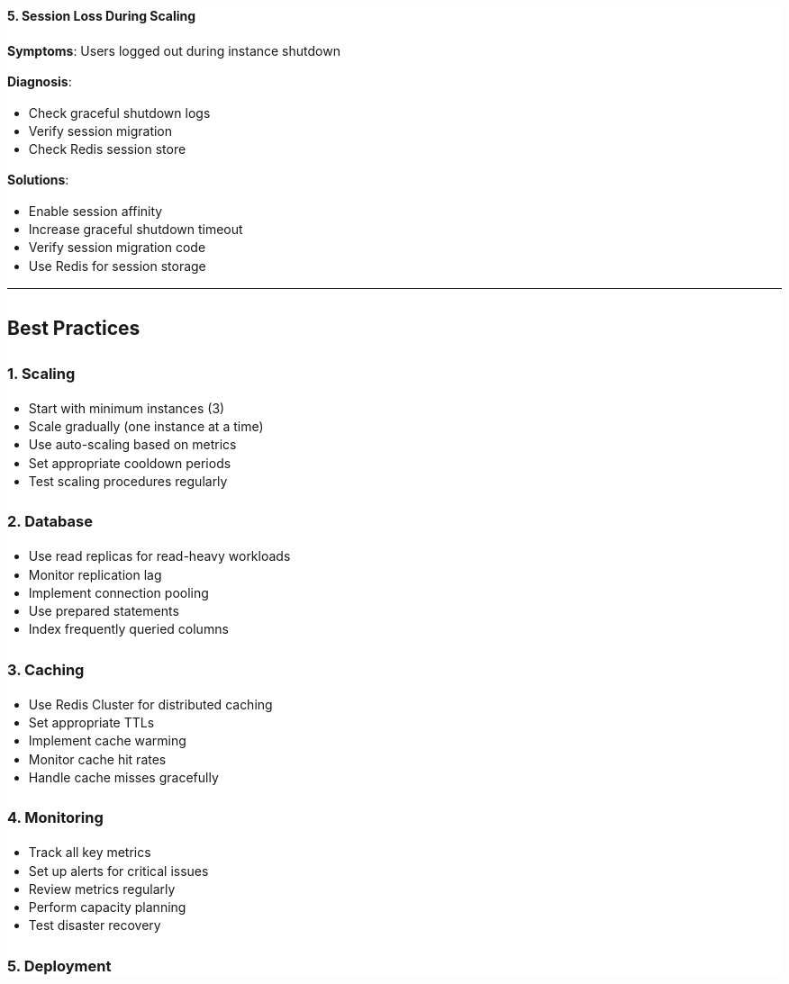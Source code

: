 #### 5. Session Loss During Scaling

**Symptoms**: Users logged out during instance shutdown

**Diagnosis**:
- Check graceful shutdown logs
- Verify session migration
- Check Redis session store

**Solutions**:
- Enable session affinity
- Increase graceful shutdown timeout
- Verify session migration code
- Use Redis for session storage

---

## Best Practices

### 1. Scaling

- Start with minimum instances (3)
- Scale gradually (one instance at a time)
- Use auto-scaling based on metrics
- Set appropriate cooldown periods
- Test scaling procedures regularly

### 2. Database

- Use read replicas for read-heavy workloads
- Monitor replication lag
- Implement connection pooling
- Use prepared statements
- Index frequently queried columns

### 3. Caching

- Use Redis Cluster for distributed caching
- Set appropriate TTLs
- Implement cache warming
- Monitor cache hit rates
- Handle cache misses gracefully

### 4. Monitoring

- Track all key metrics
- Set up alerts for critical issues
- Review metrics regularly
- Perform capacity planning
- Test disaster recovery

### 5. Deployment

